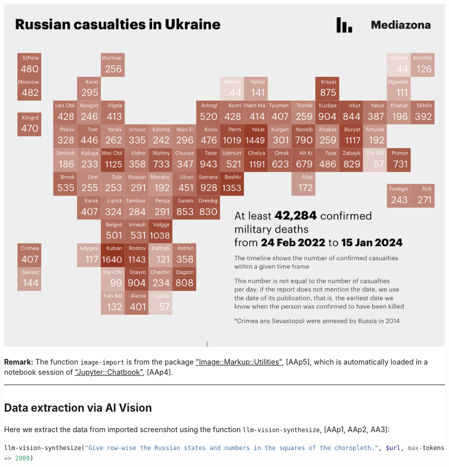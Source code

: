 ![](https://raw.githubusercontent.com/antononcube/RakuForPrediction-book/main/Articles/Diagrams/%20Heatmap-plots-over-LLM-scraped-data/Mediazona-Russian-casualties-choropleth-upto-2024-01-19.png)

**Remark:** The function `image-import` is from the package ["Image::Markup::Utilities"](https://raku.land/zef:antononcube/Image::Markup::Utilities), [AAp5], which is automatically loaded in a notebook session of ["Jupyter::Chatbook"](https://raku.land/zef:antononcube/Jupyter::Chatbook), [AAp4].

------

## Data extraction via AI Vision

Here we extract the data from imported screenshot using the function `llm-vision-synthesize`, [AAp1, AAp2, AA3]:


```raku
llm-vision-synthesize("Give row-wise the Russian states and numbers in the squares of the choropleth.", $url, max-tokens => 2000)
```

